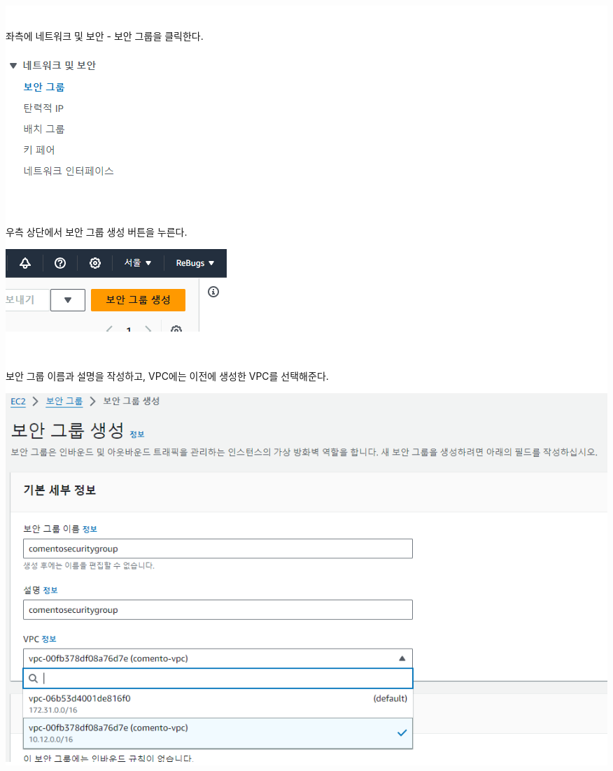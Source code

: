 <br>

좌측에 네트워크 및 보안 - 보안 그룹을 클릭한다.

![image-20240112234806625](/images/2024-01-12-comento_it8/image-20240112234806625.png)

<br>

우측 상단에서 보안 그룹 생성 버튼을 누른다.

![image-20240112235140125](/images/2024-01-12-comento_it8/image-20240112235140125.png)



<br>

보안 그룹 이름과 설명을 작성하고, VPC에는 이전에 생성한 VPC를 선택해준다.

![image-20240112235302823](/images/2024-01-12-comento_it8/image-20240112235302823.png)
